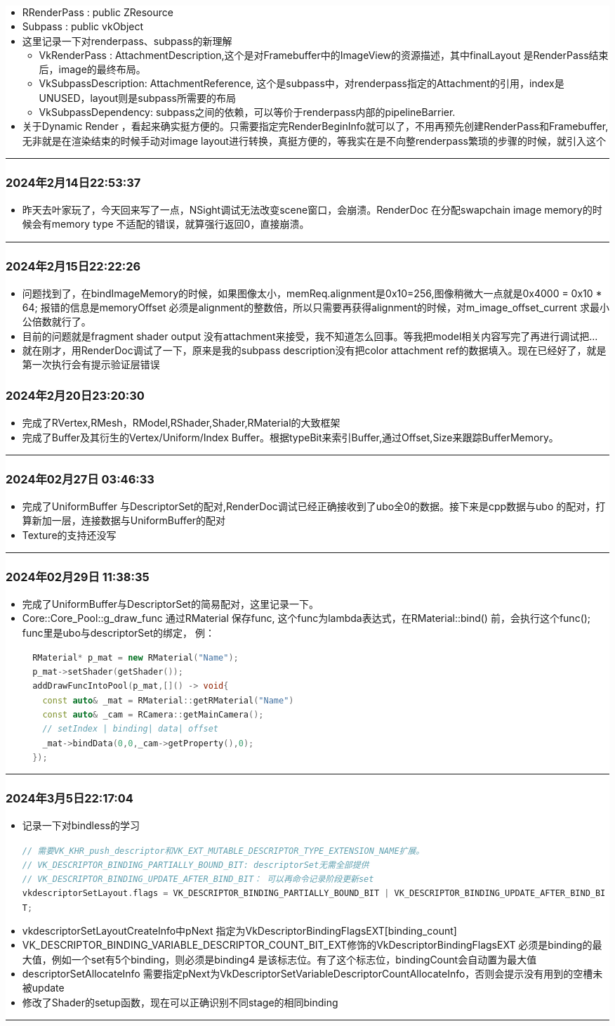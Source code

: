   - RRenderPass : public ZResource
  - Subpass     : public vkObject
  - 这里记录一下对renderpass、subpass的新理解
    - VkRenderPass : AttachmentDescription,这个是对Framebuffer中的ImageView的资源描述，其中finalLayout 是RenderPass结束后，image的最终布局。
    - VkSubpassDescription: AttachmentReference, 这个是subpass中，对renderpass指定的Attachment的引用，index是UNUSED，layout则是subpass所需要的布局
    - VkSubpassDependency: subpass之间的依赖，可以等价于renderpass内部的pipelineBarrier.
  - 关于Dynamic Render ，看起来确实挺方便的。只需要指定完RenderBeginInfo就可以了，不用再预先创建RenderPass和Framebuffer,  无非就是在渲染结束的时候手动对image layout进行转换，真挺方便的，等我实在是不向整renderpass繁琐的步骤的时候，就引入这个  
---
### 2024年2月14日22:53:37
  - 昨天去叶家玩了，今天回来写了一点，NSight调试无法改变scene窗口，会崩溃。RenderDoc 在分配swapchain image memory的时候会有memory type 不适配的错误，就算强行返回0，直接崩溃。
---
### 2024年2月15日22:22:26
  - 问题找到了，在bindImageMemory的时候，如果图像太小，memReq.alignment是0x10=256,图像稍微大一点就是0x4000 = 0x10 * 64; 报错的信息是memoryOffset 必须是alignment的整数倍，所以只需要再获得alignment的时候，对m_image_offset_current 求最小公倍数就行了。
  - 目前的问题就是fragment shader output 没有attachment来接受，我不知道怎么回事。等我把model相关内容写完了再进行调试把...
  - 就在刚才，用RenderDoc调试了一下，原来是我的subpass description没有把color attachment ref的数据填入。现在已经好了，就是第一次执行会有提示验证层错误
### 2024年2月20日23:20:30
  - 完成了RVertex,RMesh，RModel,RShader,Shader,RMaterial的大致框架
  - 完成了Buffer及其衍生的Vertex/Uniform/Index Buffer。根据typeBit来索引Buffer,通过Offset,Size来跟踪BufferMemory。
---
### 2024年02月27日 03:46:33
  - 完成了UniformBuffer 与DescriptorSet的配对,RenderDoc调试已经正确接收到了ubo全0的数据。接下来是cpp数据与ubo 的配对，打算新加一层，连接数据与UniformBuffer的配对
  - Texture的支持还没写
---
### 2024年02月29日 11:38:35
  - 完成了UniformBuffer与DescriptorSet的简易配对，这里记录一下。
  - Core::Core_Pool::g_draw_func 通过RMaterial 保存func, 这个func为lambda表达式，在RMaterial::bind() 前，会执行这个func(); func里是ubo与descriptorSet的绑定， 例：
    ```c++
      RMaterial* p_mat = new RMaterial("Name");
      p_mat->setShader(getShader());
      addDrawFuncIntoPool(p_mat,[]() -> void{
        const auto& _mat = RMaterial::getRMaterial("Name")
        const auto& _cam = RCamera::getMainCamera(); 
        // setIndex | binding| data| offset
        _mat->bindData(0,0,_cam->getProperty(),0);
      });
---
### 2024年3月5日22:17:04
  - 记录一下对bindless的学习
    ```c++
    // 需要VK_KHR_push_descriptor和VK_EXT_MUTABLE_DESCRIPTOR_TYPE_EXTENSION_NAME扩展。
    // VK_DESCRIPTOR_BINDING_PARTIALLY_BOUND_BIT: descriptorSet无需全部提供
    // VK_DESCRIPTOR_BINDING_UPDATE_AFTER_BIND_BIT： 可以再命令记录阶段更新set
    vkdescriptorSetLayout.flags = VK_DESCRIPTOR_BINDING_PARTIALLY_BOUND_BIT | VK_DESCRIPTOR_BINDING_UPDATE_AFTER_BIND_BIT;
  - vkdescriptorSetLayoutCreateInfo中pNext 指定为VkDescriptorBindingFlagsEXT[binding_count]
  - VK_DESCRIPTOR_BINDING_VARIABLE_DESCRIPTOR_COUNT_BIT_EXT修饰的VkDescriptorBindingFlagsEXT 必须是binding的最大值，例如一个set有5个binding，则必须是binding4 是该标志位。有了这个标志位，bindingCount会自动置为最大值
  - descriptorSetAllocateInfo 需要指定pNext为VkDescriptorSetVariableDescriptorCountAllocateInfo，否则会提示没有用到的空槽未被update
  - 修改了Shader的setup函数，现在可以正确识别不同stage的相同binding
---